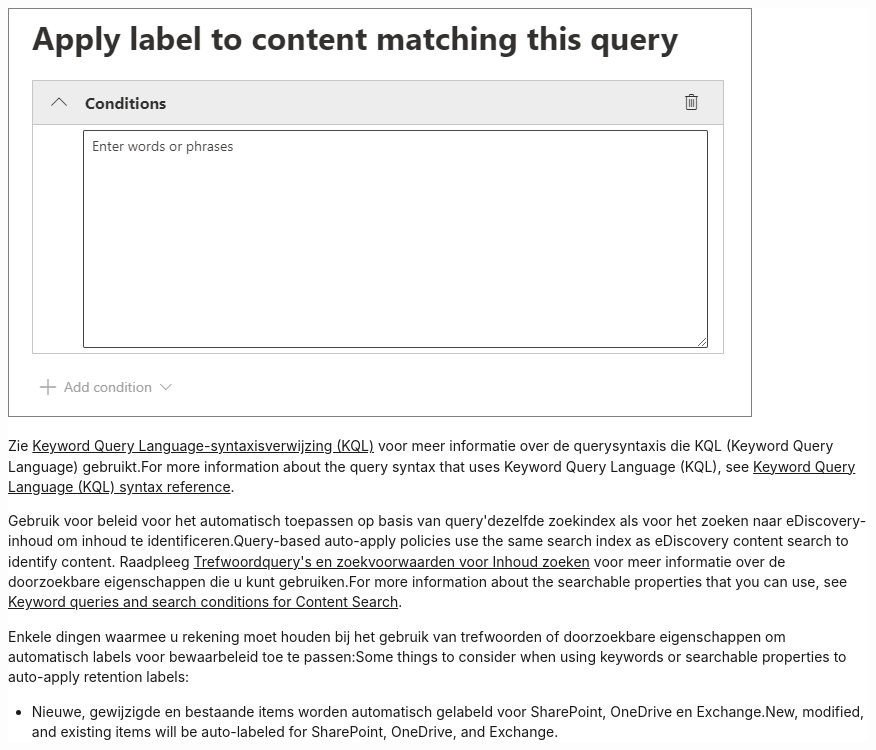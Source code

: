 ![Queryeditor](../media/new-retention-query-editor.png)

<span data-ttu-id="c3db6-192">Zie [Keyword Query Language-syntaxisverwijzing (KQL)](/sharepoint/dev/general-development/keyword-query-language-kql-syntax-reference) voor meer informatie over de querysyntaxis die KQL (Keyword Query Language) gebruikt.</span><span class="sxs-lookup"><span data-stu-id="c3db6-192">For more information about the query syntax that uses Keyword Query Language (KQL), see [Keyword Query Language (KQL) syntax reference](/sharepoint/dev/general-development/keyword-query-language-kql-syntax-reference).</span></span>

<span data-ttu-id="c3db6-193">Gebruik voor beleid voor het automatisch toepassen op basis van query'dezelfde zoekindex als voor het zoeken naar eDiscovery-inhoud om inhoud te identificeren.</span><span class="sxs-lookup"><span data-stu-id="c3db6-193">Query-based auto-apply policies use the same search index as eDiscovery content search to identify content.</span></span> <span data-ttu-id="c3db6-194">Raadpleeg [Trefwoordquery's en zoekvoorwaarden voor Inhoud zoeken](keyword-queries-and-search-conditions.md) voor meer informatie over de doorzoekbare eigenschappen die u kunt gebruiken.</span><span class="sxs-lookup"><span data-stu-id="c3db6-194">For more information about the searchable properties that you can use, see [Keyword queries and search conditions for Content Search](keyword-queries-and-search-conditions.md).</span></span>

<span data-ttu-id="c3db6-195">Enkele dingen waarmee u rekening moet houden bij het gebruik van trefwoorden of doorzoekbare eigenschappen om automatisch labels voor bewaarbeleid toe te passen:</span><span class="sxs-lookup"><span data-stu-id="c3db6-195">Some things to consider when using keywords or searchable properties to auto-apply retention labels:</span></span>

- <span data-ttu-id="c3db6-196">Nieuwe, gewijzigde en bestaande items worden automatisch gelabeld voor SharePoint, OneDrive en Exchange.</span><span class="sxs-lookup"><span data-stu-id="c3db6-196">New, modified, and existing items will be auto-labeled for SharePoint, OneDrive, and Exchange.</span></span>
